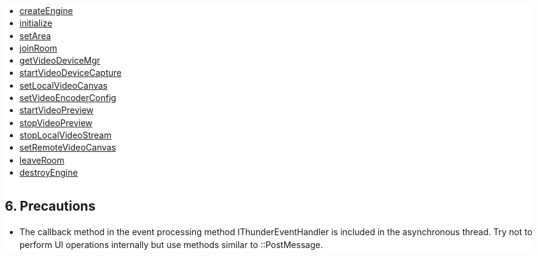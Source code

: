 - [createEngine](/rtc_video_interaction/api/Windows/v2.7.0/function.md#ithunderenginecreateengine)
- [initialize](/rtc_video_interaction/api/Windows/v2.7.0/function.md#ithunderengineinitialize)
- [setArea](/rtc_video_interaction/api/Windows/v2.7.0/function.md#ithunderenginesetarea)
- [joinRoom](/rtc_video_interaction/api/Windows/v2.7.0/function.md#ithunderenginejoinroom)
- [getVideoDeviceMgr](/rtc_video_interaction/api/Windows/v2.7.0/function.md#ithunderenginegetvideodevicemgr)
- [startVideoDeviceCapture](/rtc_video_interaction/api/Windows/v2.7.0/function.md#ivideodevicemanagerstartvideodevicecapture)
- [setLocalVideoCanvas](/rtc_video_interaction/api/Windows/v2.7.0/function.md#ithunderenginesetlocalvideocanvas)
- [setVideoEncoderConfig](/rtc_video_interaction/api/Windows/v2.7.0/function.md#ithunderenginesetvideoencoderconfig)
- [startVideoPreview](/rtc_video_interaction/api/Windows/v2.7.0/function.md#ithunderenginestartvideopreview)
- [stopVideoPreview](/rtc_video_interaction/api/Windows/v2.7.0/function.md#ithunderenginestopvideopreview)
- [stopLocalVideoStream](/rtc_video_interaction/api/Windows/v2.7.0/function.md#ithunderenginestoplocalvideostream)
- [setRemoteVideoCanvas](/rtc_video_interaction/api/Windows/v2.7.0/function.md#ithunderenginesetremotevideocanvas)
- [leaveRoom](/rtc_video_interaction/api/Windows/v2.7.0/function.md#ithunderengineleaveroom)
- [destroyEngine](/rtc_video_interaction/api/Windows/v2.7.0/function.md#ithunderenginedestroyengine)

## 6. Precautions

- The callback method in the event processing method IThunderEventHandler is included in the asynchronous thread. Try not to perform UI operations internally but use methods similar to ::PostMessage.

